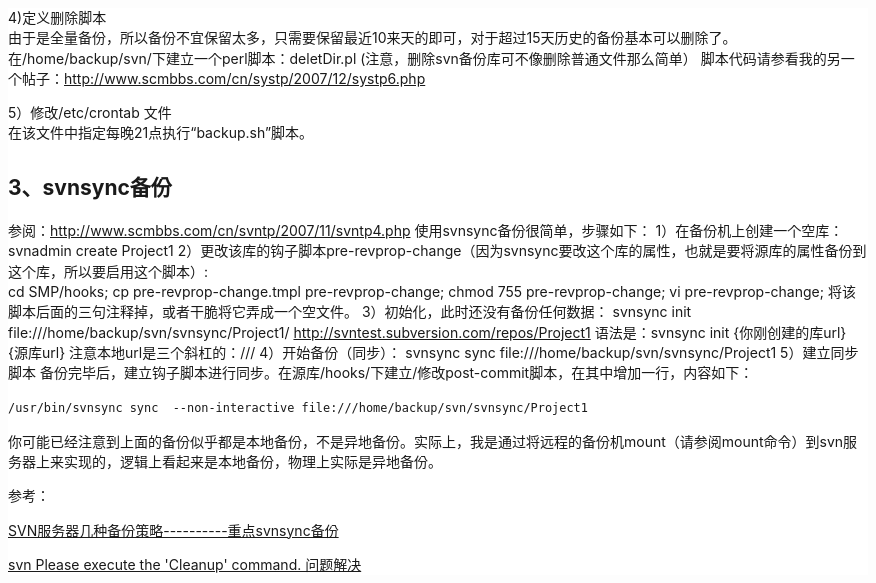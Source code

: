 4)定义删除脚本  
  由于是全量备份，所以备份不宜保留太多，只需要保留最近10来天的即可，对于超过15天历史的备份基本可以删除了。 
  在/home/backup/svn/下建立一个perl脚本：deletDir.pl 
  (注意，删除svn备份库可不像删除普通文件那么简单） 
  脚本代码请参看我的另一个帖子：http://www.scmbbs.com/cn/systp/2007/12/systp6.php 

5）修改/etc/crontab 文件  
  在该文件中指定每晚21点执行“backup.sh”脚本。 

3、svnsync备份 
----------------------- 
参阅：http://www.scmbbs.com/cn/svntp/2007/11/svntp4.php 
使用svnsync备份很简单，步骤如下： 
  1）在备份机上创建一个空库：svnadmin create Project1 
  2）更改该库的钩子脚本pre-revprop-change（因为svnsync要改这个库的属性，也就是要将源库的属性备份到这个库，所以要启用这个脚本）:   
    cd SMP/hooks; 
    cp pre-revprop-change.tmpl pre-revprop-change; 
    chmod 755 pre-revprop-change; 
    vi pre-revprop-change; 
    将该脚本后面的三句注释掉，或者干脆将它弄成一个空文件。 
  3）初始化，此时还没有备份任何数据： 
  svnsync init file:///home/backup/svn/svnsync/Project1/  http://svntest.subversion.com/repos/Project1 
    语法是：svnsync init {你刚创建的库url} {源库url} 
    注意本地url是三个斜杠的：/// 
  4）开始备份（同步）： 
    svnsync sync file:///home/backup/svn/svnsync/Project1 
  5）建立同步脚本 
    备份完毕后，建立钩子脚本进行同步。在源库/hooks/下建立/修改post-commit脚本，在其中增加一行，内容如下： 
```
/usr/bin/svnsync sync  --non-interactive file:///home/backup/svn/svnsync/Project1 
```

你可能已经注意到上面的备份似乎都是本地备份，不是异地备份。实际上，我是通过将远程的备份机mount（请参阅mount命令）到svn服务器上来实现的，逻辑上看起来是本地备份，物理上实际是异地备份。
  
  参考：  
  
  [SVN服务器几种备份策略----------重点svnsync备份](http://www.blogjava.net/jasmine214--love/archive/2010/09/28/333223.html)
  
  [svn Please execute the 'Cleanup' command. 问题解决](https://www.cnblogs.com/yougmi/p/7272692.html)
